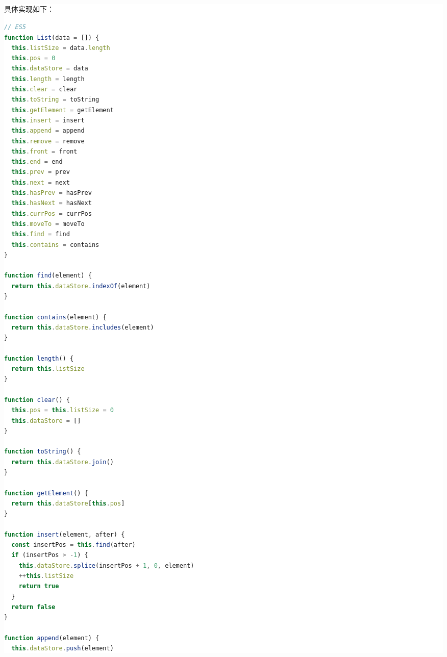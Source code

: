 具体实现如下：

```js
// ES5
function List(data = []) {
  this.listSize = data.length
  this.pos = 0
  this.dataStore = data
  this.length = length
  this.clear = clear
  this.toString = toString
  this.getElement = getElement
  this.insert = insert
  this.append = append
  this.remove = remove
  this.front = front
  this.end = end
  this.prev = prev
  this.next = next
  this.hasPrev = hasPrev
  this.hasNext = hasNext
  this.currPos = currPos
  this.moveTo = moveTo
  this.find = find
  this.contains = contains
}

function find(element) {
  return this.dataStore.indexOf(element)
}

function contains(element) {
  return this.dataStore.includes(element)
}

function length() {
  return this.listSize
}

function clear() {
  this.pos = this.listSize = 0
  this.dataStore = []
}

function toString() {
  return this.dataStore.join()
}

function getElement() {
  return this.dataStore[this.pos]
}

function insert(element, after) {
  const insertPos = this.find(after)
  if (insertPos > -1) {
    this.dataStore.splice(insertPos + 1, 0, element)
    ++this.listSize
    return true
  }
  return false
}

function append(element) {
  this.dataStore.push(element)
```